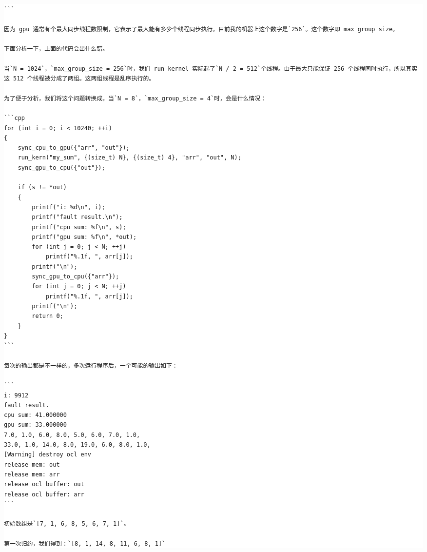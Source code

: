     ```

    因为 gpu 通常有个最大同步线程数限制，它表示了最大能有多少个线程同步执行。目前我的机器上这个数字是`256`。这个数字即 max group size。

    下面分析一下，上面的代码会出什么错。
    
    当`N = 1024`，`max_group_size = 256`时，我们 run kernel 实际起了`N / 2 = 512`个线程。由于最大只能保证 256 个线程同时执行，所以其实这 512 个线程被分成了两组。这两组线程是乱序执行的。

    为了便于分析，我们将这个问题转换成，当`N = 8`，`max_group_size = 4`时，会是什么情况：

    ```cpp
    for (int i = 0; i < 10240; ++i)
    {
        sync_cpu_to_gpu({"arr", "out"});
        run_kern("my_sum", {(size_t) N}, {(size_t) 4}, "arr", "out", N);
        sync_gpu_to_cpu({"out"});
        
        if (s != *out)
        {
            printf("i: %d\n", i);
            printf("fault result.\n");
            printf("cpu sum: %f\n", s);
            printf("gpu sum: %f\n", *out);
            for (int j = 0; j < N; ++j)
                printf("%.1f, ", arr[j]);
            printf("\n");
            sync_gpu_to_cpu({"arr"});
            for (int j = 0; j < N; ++j)
                printf("%.1f, ", arr[j]);
            printf("\n");
            return 0;
        }
    }
    ```

    每次的输出都是不一样的，多次运行程序后，一个可能的输出如下：

    ```
    i: 9912
    fault result.
    cpu sum: 41.000000
    gpu sum: 33.000000
    7.0, 1.0, 6.0, 8.0, 5.0, 6.0, 7.0, 1.0, 
    33.0, 1.0, 14.0, 8.0, 19.0, 6.0, 8.0, 1.0, 
    [Warning] destroy ocl env
    release mem: out
    release mem: arr
    release ocl buffer: out
    release ocl buffer: arr
    ```

    初始数组是`[7, 1, 6, 8, 5, 6, 7, 1]`。

    第一次归约，我们得到：`[8, 1, 14, 8, 11, 6, 8, 1]`
